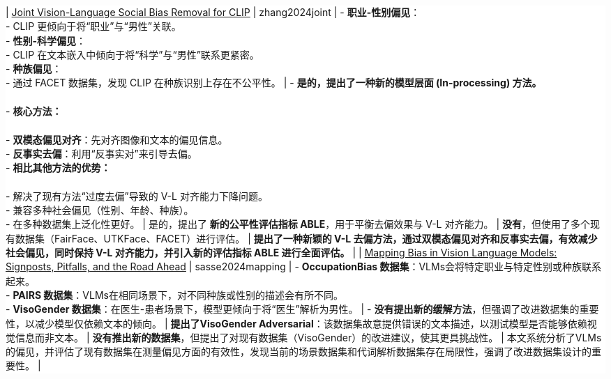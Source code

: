 | [Joint Vision-Language Social Bias Removal for CLIP](https://chatgpt.com/g/g-p-67a0c8b9b27c81918bdd527402ac3072-vlm-bias-survey/c/67a14cb7-687c-8001-9552-747a29e1908c)                                                                                | zhang2024joint                  | - **职业-性别偏见**：<br>    - CLIP 更倾向于将“职业”与“男性”关联。<br>- **性别-科学偏见**：<br>    - CLIP 在文本嵌入中倾向于将“科学”与“男性”联系更紧密。<br>- **种族偏见**：<br>    - 通过 FACET 数据集，发现 CLIP 在种族识别上存在不公平性。                                                                                                                                                                                                                                                                                                                                                                                                           | - **是的，提出了一种新的模型层面 (In-processing) 方法。**<br>    <br>- **核心方法：**<br>    <br>    - **双模态偏见对齐**：先对齐图像和文本的偏见信息。<br>    - **反事实去偏**：利用“反事实对”来引导去偏。<br>- **相比其他方法的优势：**<br>    <br>    - 解决了现有方法“过度去偏”导致的 V-L 对齐能力下降问题。<br>    - 兼容多种社会偏见（性别、年龄、种族）。<br>    - 在多种数据集上泛化性更好。                                                                                                                                                              | 是的，提出了 **新的公平性评估指标 ABLE**，用于平衡去偏效果与 V-L 对齐能力。                                                                                                                                                                                                                                                                                                                               | **没有**，但使用了多个现有数据集（FairFace、UTKFace、FACET）进行评估。                                                                                                                                                                                                                                                         | **提出了一种新颖的 V-L 去偏方法，通过双模态偏见对齐和反事实去偏，有效减少社会偏见，同时保持 V-L 对齐能力，并引入新的评估指标 ABLE 进行全面评估。**                           |
| [Mapping Bias in Vision Language Models: Signposts, Pitfalls, and the Road Ahead](https://chatgpt.com/g/g-p-67a0c8b9b27c81918bdd527402ac3072-vlm-bias-survey/c/67a14d78-824c-8001-8a9f-86f7ec202da2)                                                   | sasse2024mapping                | - **OccupationBias 数据集**：VLMs会将特定职业与特定性别或种族联系起来。<br>- **PAIRS 数据集**：VLMs在相同场景下，对不同种族或性别的描述会有所不同。<br>- **VisoGender 数据集**：在医生-患者场景下，模型更倾向于将“医生”解析为男性。                                                                                                                                                                                                                                                                                                                                                                                                                          | - **没有提出新的缓解方法**，但强调了改进数据集的重要性，以减少模型仅依赖文本的倾向。                                                                                                                                                                                                                                                                                                                                                                                      | **提出了VisoGender Adversarial**：该数据集故意提供错误的文本描述，以测试模型是否能够依赖视觉信息而非文本。                                                                                                                                                                                                                                                                                                          | **没有推出新的数据集**，但提出了对现有数据集（VisoGender）的改进建议，使其更具挑战性。                                                                                                                                                                                                                                                      | 本文系统分析了VLMs的偏见，并评估了现有数据集在测量偏见方面的有效性，发现当前的场景数据集和代词解析数据集存在局限性，强调了改进数据集设计的重要性。                                   |